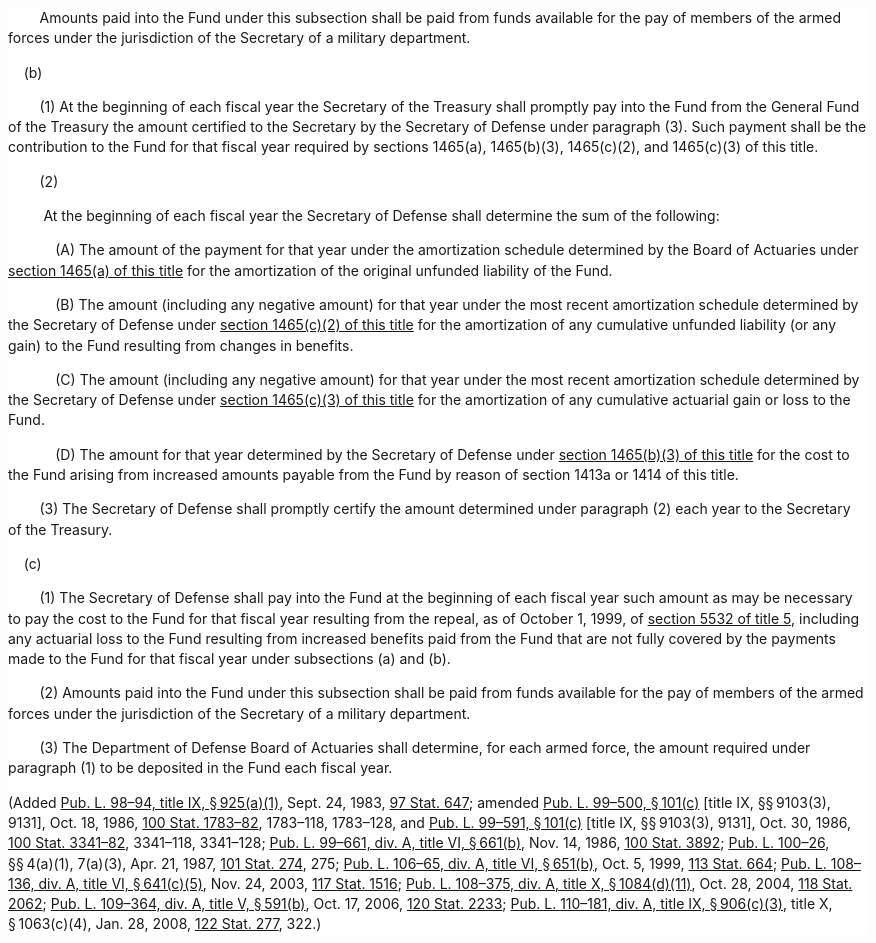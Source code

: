         Amounts paid into the Fund under this subsection shall be paid from funds available for the pay of members of the armed forces under the jurisdiction of the Secretary of a military department.

    (b)

        (1) At the beginning of each fiscal year the Secretary of the Treasury shall promptly pay into the Fund from the General Fund of the Treasury the amount certified to the Secretary by the Secretary of Defense under paragraph (3). Such payment shall be the contribution to the Fund for that fiscal year required by sections 1465(a), 1465(b)(3), 1465(c)(2), and 1465(c)(3) of this title.

        (2)

         At the beginning of each fiscal year the Secretary of Defense shall determine the sum of the following:

            (A) The amount of the payment for that year under the amortization schedule determined by the Board of Actuaries under [section 1465(a) of this title][/us/usc/t10/s1465/a] for the amortization of the original unfunded liability of the Fund.

            (B) The amount (including any negative amount) for that year under the most recent amortization schedule determined by the Secretary of Defense under [section 1465(c)(2) of this title][/us/usc/t10/s1465/c/2] for the amortization of any cumulative unfunded liability (or any gain) to the Fund resulting from changes in benefits.

            (C) The amount (including any negative amount) for that year under the most recent amortization schedule determined by the Secretary of Defense under [section 1465(c)(3) of this title][/us/usc/t10/s1465/c/3] for the amortization of any cumulative actuarial gain or loss to the Fund.

            (D) The amount for that year determined by the Secretary of Defense under [section 1465(b)(3) of this title][/us/usc/t10/s1465/b/3] for the cost to the Fund arising from increased amounts payable from the Fund by reason of section 1413a or 1414 of this title.

        (3) The Secretary of Defense shall promptly certify the amount determined under paragraph (2) each year to the Secretary of the Treasury.

    (c)

        (1) The Secretary of Defense shall pay into the Fund at the beginning of each fiscal year such amount as may be necessary to pay the cost to the Fund for that fiscal year resulting from the repeal, as of October 1, 1999, of [section 5532 of title 5][/us/usc/t5/s5532], including any actuarial loss to the Fund resulting from increased benefits paid from the Fund that are not fully covered by the payments made to the Fund for that fiscal year under subsections (a) and (b).

        (2) Amounts paid into the Fund under this subsection shall be paid from funds available for the pay of members of the armed forces under the jurisdiction of the Secretary of a military department.

        (3) The Department of Defense Board of Actuaries shall determine, for each armed force, the amount required under paragraph (1) to be deposited in the Fund each fiscal year.

(Added [Pub. L. 98–94, title IX, § 925(a)(1)][/us/pl/98/94/s925/a/1], Sept. 24, 1983, [97 Stat. 647][/us/stat/97/647]; amended [Pub. L. 99–500, § 101(c)][/us/pl/99/500/s101/c] \[title IX, §§ 9103(3), 9131\], Oct. 18, 1986, [100 Stat. 1783–82][/us/stat/100/1783-82], 1783–118, 1783–128, and [Pub. L. 99–591, § 101(c)][/us/pl/99/591/s101/c] \[title IX, §§ 9103(3), 9131\], Oct. 30, 1986, [100 Stat. 3341–82][/us/stat/100/3341-82], 3341–118, 3341–128; [Pub. L. 99–661, div. A, title VI, § 661(b)][/us/pl/99/661/s661/b], Nov. 14, 1986, [100 Stat. 3892][/us/stat/100/3892]; [Pub. L. 100–26][/us/pl/100/26], §§ 4(a)(1), 7(a)(3), Apr. 21, 1987, [101 Stat. 274][/us/stat/101/274], 275; [Pub. L. 106–65, div. A, title VI, § 651(b)][/us/pl/106/65/s651/b], Oct. 5, 1999, [113 Stat. 664][/us/stat/113/664]; [Pub. L. 108–136, div. A, title VI, § 641(c)(5)][/us/pl/108/136/s641/c/5], Nov. 24, 2003, [117 Stat. 1516][/us/stat/117/1516]; [Pub. L. 108–375, div. A, title X, § 1084(d)(11)][/us/pl/108/375/s1084/d/11], Oct. 28, 2004, [118 Stat. 2062][/us/stat/118/2062]; [Pub. L. 109–364, div. A, title V, § 591(b)][/us/pl/109/364/s591/b], Oct. 17, 2006, [120 Stat. 2233][/us/stat/120/2233]; [Pub. L. 110–181, div. A, title IX, § 906(c)(3)][/us/pl/110/181/s906/c/3], title X, § 1063(c)(4), Jan. 28, 2008, [122 Stat. 277][/us/stat/122/277], 322.)


[/us/usc/t10/s1465/c/1/A]: https://publicdocs.github.io/go/links?ns=uslm&ref=%2Fus%2Fusc%2Ft10%2Fs1465%2Fc%2F1%2FA
[/us/usc/t10/s115/i]: https://publicdocs.github.io/go/links?ns=uslm&ref=%2Fus%2Fusc%2Ft10%2Fs115%2Fi
[/us/usc/t37/s206]: https://publicdocs.github.io/go/links?ns=uslm&ref=%2Fus%2Fusc%2Ft37%2Fs206
[/us/usc/t10/s1465/c/1/B]: https://publicdocs.github.io/go/links?ns=uslm&ref=%2Fus%2Fusc%2Ft10%2Fs1465%2Fc%2F1%2FB
[/us/usc/t37/s206]: https://publicdocs.github.io/go/links?ns=uslm&ref=%2Fus%2Fusc%2Ft37%2Fs206
[/us/usc/t10/s1465/a]: https://publicdocs.github.io/go/links?ns=uslm&ref=%2Fus%2Fusc%2Ft10%2Fs1465%2Fa
[/us/usc/t10/s1465/c/2]: https://publicdocs.github.io/go/links?ns=uslm&ref=%2Fus%2Fusc%2Ft10%2Fs1465%2Fc%2F2
[/us/usc/t10/s1465/c/3]: https://publicdocs.github.io/go/links?ns=uslm&ref=%2Fus%2Fusc%2Ft10%2Fs1465%2Fc%2F3
[/us/usc/t10/s1465/b/3]: https://publicdocs.github.io/go/links?ns=uslm&ref=%2Fus%2Fusc%2Ft10%2Fs1465%2Fb%2F3
[/us/usc/t5/s5532]: https://publicdocs.github.io/go/links?ns=uslm&ref=%2Fus%2Fusc%2Ft5%2Fs5532
[/us/pl/98/94/s925/a/1]: https://publicdocs.github.io/go/links?ns=uslm&ref=%2Fus%2Fpl%2F98%2F94%2Fs925%2Fa%2F1
[/us/stat/97/647]: https://publicdocs.github.io/go/links?ns=uslm&ref=%2Fus%2Fstat%2F97%2F647
[/us/pl/99/500/s101/c]: https://publicdocs.github.io/go/links?ns=uslm&ref=%2Fus%2Fpl%2F99%2F500%2Fs101%2Fc
[/us/stat/100/1783-82]: https://publicdocs.github.io/go/links?ns=uslm&ref=%2Fus%2Fstat%2F100%2F1783-82
[/us/pl/99/591/s101/c]: https://publicdocs.github.io/go/links?ns=uslm&ref=%2Fus%2Fpl%2F99%2F591%2Fs101%2Fc
[/us/stat/100/3341-82]: https://publicdocs.github.io/go/links?ns=uslm&ref=%2Fus%2Fstat%2F100%2F3341-82
[/us/pl/99/661/s661/b]: https://publicdocs.github.io/go/links?ns=uslm&ref=%2Fus%2Fpl%2F99%2F661%2Fs661%2Fb
[/us/stat/100/3892]: https://publicdocs.github.io/go/links?ns=uslm&ref=%2Fus%2Fstat%2F100%2F3892
[/us/pl/100/26]: https://publicdocs.github.io/go/links?ns=uslm&ref=%2Fus%2Fpl%2F100%2F26
[/us/stat/101/274]: https://publicdocs.github.io/go/links?ns=uslm&ref=%2Fus%2Fstat%2F101%2F274
[/us/pl/106/65/s651/b]: https://publicdocs.github.io/go/links?ns=uslm&ref=%2Fus%2Fpl%2F106%2F65%2Fs651%2Fb
[/us/stat/113/664]: https://publicdocs.github.io/go/links?ns=uslm&ref=%2Fus%2Fstat%2F113%2F664
[/us/pl/108/136/s641/c/5]: https://publicdocs.github.io/go/links?ns=uslm&ref=%2Fus%2Fpl%2F108%2F136%2Fs641%2Fc%2F5
[/us/stat/117/1516]: https://publicdocs.github.io/go/links?ns=uslm&ref=%2Fus%2Fstat%2F117%2F1516
[/us/pl/108/375/s1084/d/11]: https://publicdocs.github.io/go/links?ns=uslm&ref=%2Fus%2Fpl%2F108%2F375%2Fs1084%2Fd%2F11
[/us/stat/118/2062]: https://publicdocs.github.io/go/links?ns=uslm&ref=%2Fus%2Fstat%2F118%2F2062
[/us/pl/109/364/s591/b]: https://publicdocs.github.io/go/links?ns=uslm&ref=%2Fus%2Fpl%2F109%2F364%2Fs591%2Fb
[/us/stat/120/2233]: https://publicdocs.github.io/go/links?ns=uslm&ref=%2Fus%2Fstat%2F120%2F2233
[/us/pl/110/181/s906/c/3]: https://publicdocs.github.io/go/links?ns=uslm&ref=%2Fus%2Fpl%2F110%2F181%2Fs906%2Fc%2F3
[/us/stat/122/277]: https://publicdocs.github.io/go/links?ns=uslm&ref=%2Fus%2Fstat%2F122%2F277
[/us/usc/t5/s5532]: https://publicdocs.github.io/go/links?ns=uslm&ref=%2Fus%2Fusc%2Ft5%2Fs5532
[/us/pl/106/65/s651/a/1]: https://publicdocs.github.io/go/links?ns=uslm&ref=%2Fus%2Fpl%2F106%2F65%2Fs651%2Fa%2F1
[/us/stat/113/664]: https://publicdocs.github.io/go/links?ns=uslm&ref=%2Fus%2Fstat%2F113%2F664
[/us/pl/99/591]: https://publicdocs.github.io/go/links?ns=uslm&ref=%2Fus%2Fpl%2F99%2F591
[/us/pl/99/500]: https://publicdocs.github.io/go/links?ns=uslm&ref=%2Fus%2Fpl%2F99%2F500
[/us/pl/99/500/s9131]: https://publicdocs.github.io/go/links?ns=uslm&ref=%2Fus%2Fpl%2F99%2F500%2Fs9131
[/us/pl/99/591]: https://publicdocs.github.io/go/links?ns=uslm&ref=%2Fus%2Fpl%2F99%2F591
[/us/pl/99/500/s9131]: https://publicdocs.github.io/go/links?ns=uslm&ref=%2Fus%2Fpl%2F99%2F500%2Fs9131
[/us/pl/99/591]: https://publicdocs.github.io/go/links?ns=uslm&ref=%2Fus%2Fpl%2F99%2F591
[/us/pl/99/661]: https://publicdocs.github.io/go/links?ns=uslm&ref=%2Fus%2Fpl%2F99%2F661
[/us/pl/110/181/s1063/c/4]: https://publicdocs.github.io/go/links?ns=uslm&ref=%2Fus%2Fpl%2F110%2F181%2Fs1063%2Fc%2F4
[/us/pl/109/364/s591/b/1]: https://publicdocs.github.io/go/links?ns=uslm&ref=%2Fus%2Fpl%2F109%2F364%2Fs591%2Fb%2F1
[/us/pl/110/181/s906/c/3]: https://publicdocs.github.io/go/links?ns=uslm&ref=%2Fus%2Fpl%2F110%2F181%2Fs906%2Fc%2F3
[/us/pl/109/364/s591/b/1]: https://publicdocs.github.io/go/links?ns=uslm&ref=%2Fus%2Fpl%2F109%2F364%2Fs591%2Fb%2F1
[/us/pl/110/181/s1063/c/4]: https://publicdocs.github.io/go/links?ns=uslm&ref=%2Fus%2Fpl%2F110%2F181%2Fs1063%2Fc%2F4
[/us/usc/t10/s115/i]: https://publicdocs.github.io/go/links?ns=uslm&ref=%2Fus%2Fusc%2Ft10%2Fs115%2Fi
[/us/pl/109/364/s591/b/2]: https://publicdocs.github.io/go/links?ns=uslm&ref=%2Fus%2Fpl%2F109%2F364%2Fs591%2Fb%2F2
[/us/pl/108/375]: https://publicdocs.github.io/go/links?ns=uslm&ref=%2Fus%2Fpl%2F108%2F375
[/us/pl/108/136/s641/c/5/A]: https://publicdocs.github.io/go/links?ns=uslm&ref=%2Fus%2Fpl%2F108%2F136%2Fs641%2Fc%2F5%2FA
[/us/pl/108/136/s641/c/5/B]: https://publicdocs.github.io/go/links?ns=uslm&ref=%2Fus%2Fpl%2F108%2F136%2Fs641%2Fc%2F5%2FB
[/us/pl/106/65]: https://publicdocs.github.io/go/links?ns=uslm&ref=%2Fus%2Fpl%2F106%2F65
[/us/pl/100/26/s7/a/3]: https://publicdocs.github.io/go/links?ns=uslm&ref=%2Fus%2Fpl%2F100%2F26%2Fs7%2Fa%2F3
[/us/pl/100/26/s4/a/1]: https://publicdocs.github.io/go/links?ns=uslm&ref=%2Fus%2Fpl%2F100%2F26%2Fs4%2Fa%2F1
[/us/pl/99/500]: https://publicdocs.github.io/go/links?ns=uslm&ref=%2Fus%2Fpl%2F99%2F500
[/us/pl/99/661]: https://publicdocs.github.io/go/links?ns=uslm&ref=%2Fus%2Fpl%2F99%2F661
[/us/pl/99/500]: https://publicdocs.github.io/go/links?ns=uslm&ref=%2Fus%2Fpl%2F99%2F500
[/us/pl/99/591]: https://publicdocs.github.io/go/links?ns=uslm&ref=%2Fus%2Fpl%2F99%2F591
[/us/pl/99/500]: https://publicdocs.github.io/go/links?ns=uslm&ref=%2Fus%2Fpl%2F99%2F500
[/us/pl/99/591]: https://publicdocs.github.io/go/links?ns=uslm&ref=%2Fus%2Fpl%2F99%2F591
[/us/pl/99/500]: https://publicdocs.github.io/go/links?ns=uslm&ref=%2Fus%2Fpl%2F99%2F500
[/us/pl/99/591/s101/c]: https://publicdocs.github.io/go/links?ns=uslm&ref=%2Fus%2Fpl%2F99%2F591%2Fs101%2Fc
[/us/usc/t10/s1465/c]: https://publicdocs.github.io/go/links?ns=uslm&ref=%2Fus%2Fusc%2Ft10%2Fs1465%2Fc
[/us/pl/99/500]: https://publicdocs.github.io/go/links?ns=uslm&ref=%2Fus%2Fpl%2F99%2F500
[/us/pl/99/591/s101/c]: https://publicdocs.github.io/go/links?ns=uslm&ref=%2Fus%2Fpl%2F99%2F591%2Fs101%2Fc
[/us/pl/100/26/s4/a/1]: https://publicdocs.github.io/go/links?ns=uslm&ref=%2Fus%2Fpl%2F100%2F26%2Fs4%2Fa%2F1
[/us/pl/99/661/s661/b]: https://publicdocs.github.io/go/links?ns=uslm&ref=%2Fus%2Fpl%2F99%2F661%2Fs661%2Fb
[/us/pl/110/181/s1063/c]: https://publicdocs.github.io/go/links?ns=uslm&ref=%2Fus%2Fpl%2F110%2F181%2Fs1063%2Fc
[/us/stat/122/322]: https://publicdocs.github.io/go/links?ns=uslm&ref=%2Fus%2Fstat%2F122%2F322
[/us/pl/109/364]: https://publicdocs.github.io/go/links?ns=uslm&ref=%2Fus%2Fpl%2F109%2F364
[/us/pl/109/364]: https://publicdocs.github.io/go/links?ns=uslm&ref=%2Fus%2Fpl%2F109%2F364
[/us/pl/109/364/s591/c]: https://publicdocs.github.io/go/links?ns=uslm&ref=%2Fus%2Fpl%2F109%2F364%2Fs591%2Fc
[/us/usc/t10/s1465]: https://publicdocs.github.io/go/links?ns=uslm&ref=%2Fus%2Fusc%2Ft10%2Fs1465
[/us/pl/108/136]: https://publicdocs.github.io/go/links?ns=uslm&ref=%2Fus%2Fpl%2F108%2F136
[/us/pl/108/136/s641/c/6]: https://publicdocs.github.io/go/links?ns=uslm&ref=%2Fus%2Fpl%2F108%2F136%2Fs641%2Fc%2F6
[/us/usc/t10/s1413a]: https://publicdocs.github.io/go/links?ns=uslm&ref=%2Fus%2Fusc%2Ft10%2Fs1413a
[/us/pl/106/65/s651/c]: https://publicdocs.github.io/go/links?ns=uslm&ref=%2Fus%2Fpl%2F106%2F65%2Fs651%2Fc
[/us/stat/113/664]: https://publicdocs.github.io/go/links?ns=uslm&ref=%2Fus%2Fstat%2F113%2F664
[/us/usc/t5/s5532]: https://publicdocs.github.io/go/links?ns=uslm&ref=%2Fus%2Fusc%2Ft5%2Fs5532
[/us/pl/100/26/s12/b]: https://publicdocs.github.io/go/links?ns=uslm&ref=%2Fus%2Fpl%2F100%2F26%2Fs12%2Fb
[/us/stat/101/289]: https://publicdocs.github.io/go/links?ns=uslm&ref=%2Fus%2Fstat%2F101%2F289
[/us/usc/t37/s1014]: https://publicdocs.github.io/go/links?ns=uslm&ref=%2Fus%2Fusc%2Ft37%2Fs1014
[/us/pl/99/661]: https://publicdocs.github.io/go/links?ns=uslm&ref=%2Fus%2Fpl%2F99%2F661
[/us/pl/99/661/s661/d]: https://publicdocs.github.io/go/links?ns=uslm&ref=%2Fus%2Fpl%2F99%2F661%2Fs661%2Fd
[/us/usc/t10/s1465]: https://publicdocs.github.io/go/links?ns=uslm&ref=%2Fus%2Fusc%2Ft10%2Fs1465
[/us/pl/99/500]: https://publicdocs.github.io/go/links?ns=uslm&ref=%2Fus%2Fpl%2F99%2F500
[/us/pl/99/591]: https://publicdocs.github.io/go/links?ns=uslm&ref=%2Fus%2Fpl%2F99%2F591
[/us/usc/t10/s1465]: https://publicdocs.github.io/go/links?ns=uslm&ref=%2Fus%2Fusc%2Ft10%2Fs1465
[/us/pl/99/500]: https://publicdocs.github.io/go/links?ns=uslm&ref=%2Fus%2Fpl%2F99%2F500
[/us/pl/99/591]: https://publicdocs.github.io/go/links?ns=uslm&ref=%2Fus%2Fpl%2F99%2F591
[/us/pl/99/500]: https://publicdocs.github.io/go/links?ns=uslm&ref=%2Fus%2Fpl%2F99%2F500
[/us/pl/99/591]: https://publicdocs.github.io/go/links?ns=uslm&ref=%2Fus%2Fpl%2F99%2F591
[/us/usc/t37/s1014]: https://publicdocs.github.io/go/links?ns=uslm&ref=%2Fus%2Fusc%2Ft37%2Fs1014
[/us/pl/98/94/s925/b/2]: https://publicdocs.github.io/go/links?ns=uslm&ref=%2Fus%2Fpl%2F98%2F94%2Fs925%2Fb%2F2
[/us/usc/t10/s1463]: https://publicdocs.github.io/go/links?ns=uslm&ref=%2Fus%2Fusc%2Ft10%2Fs1463